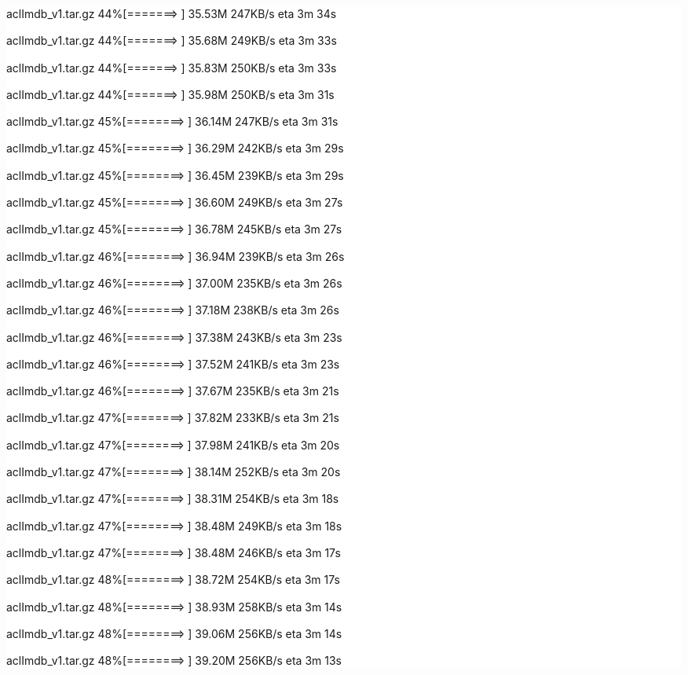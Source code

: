 aclImdb_v1.tar.gz    44%[=======>            ]  35.53M   247KB/s    eta 3m 34s 

    
aclImdb_v1.tar.gz    44%[=======>            ]  35.68M   249KB/s    eta 3m 33s 

    
aclImdb_v1.tar.gz    44%[=======>            ]  35.83M   250KB/s    eta 3m 33s 

    
aclImdb_v1.tar.gz    44%[=======>            ]  35.98M   250KB/s    eta 3m 31s 

    
aclImdb_v1.tar.gz    45%[========>           ]  36.14M   247KB/s    eta 3m 31s 

    
aclImdb_v1.tar.gz    45%[========>           ]  36.29M   242KB/s    eta 3m 29s 

    
aclImdb_v1.tar.gz    45%[========>           ]  36.45M   239KB/s    eta 3m 29s 

    
aclImdb_v1.tar.gz    45%[========>           ]  36.60M   249KB/s    eta 3m 27s 

    
aclImdb_v1.tar.gz    45%[========>           ]  36.78M   245KB/s    eta 3m 27s 

    
aclImdb_v1.tar.gz    46%[========>           ]  36.94M   239KB/s    eta 3m 26s 

    
aclImdb_v1.tar.gz    46%[========>           ]  37.00M   235KB/s    eta 3m 26s 

    
aclImdb_v1.tar.gz    46%[========>           ]  37.18M   238KB/s    eta 3m 26s 

    
aclImdb_v1.tar.gz    46%[========>           ]  37.38M   243KB/s    eta 3m 23s 

    
aclImdb_v1.tar.gz    46%[========>           ]  37.52M   241KB/s    eta 3m 23s 

    
aclImdb_v1.tar.gz    46%[========>           ]  37.67M   235KB/s    eta 3m 21s 

    
aclImdb_v1.tar.gz    47%[========>           ]  37.82M   233KB/s    eta 3m 21s 

    
aclImdb_v1.tar.gz    47%[========>           ]  37.98M   241KB/s    eta 3m 20s 

    
aclImdb_v1.tar.gz    47%[========>           ]  38.14M   252KB/s    eta 3m 20s 

    
aclImdb_v1.tar.gz    47%[========>           ]  38.31M   254KB/s    eta 3m 18s 

    
aclImdb_v1.tar.gz    47%[========>           ]  38.48M   249KB/s    eta 3m 18s 

    
aclImdb_v1.tar.gz    47%[========>           ]  38.48M   246KB/s    eta 3m 17s 

    
aclImdb_v1.tar.gz    48%[========>           ]  38.72M   254KB/s    eta 3m 17s 

    
aclImdb_v1.tar.gz    48%[========>           ]  38.93M   258KB/s    eta 3m 14s 

    
aclImdb_v1.tar.gz    48%[========>           ]  39.06M   256KB/s    eta 3m 14s 

    
aclImdb_v1.tar.gz    48%[========>           ]  39.20M   256KB/s    eta 3m 13s 
